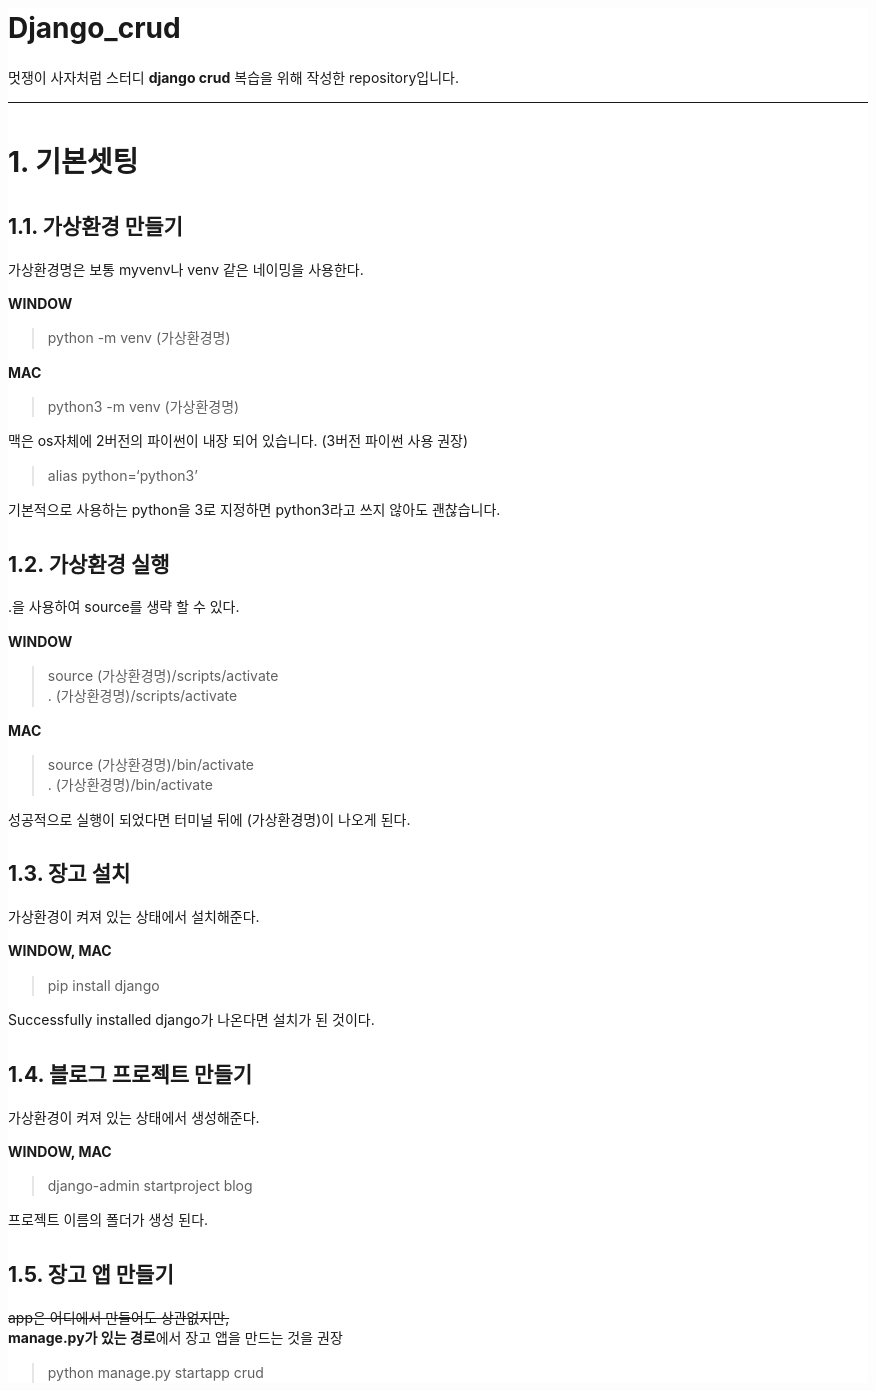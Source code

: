 Django_crud
=============
멋쟁이 사자처럼 스터디 **django crud** 복습을 위해 작성한 repository입니다.   
***
# 1. 기본셋팅
## 1.1. 가상환경 만들기
가상환경명은 보통 myvenv나 venv 같은 네이밍을 사용한다.

**WINDOW**
>python -m venv (가상환경명)

**MAC**
>python3 -m venv (가상환경명)

맥은 os자체에 2버전의 파이썬이 내장 되어 있습니다. (3버전 파이썬 사용 권장)
>alias python=‘python3’

기본적으로 사용하는 python을 3로 지정하면 python3라고 쓰지 않아도 괜찮습니다.

## 1.2. 가상환경 실행
.을 사용하여 source를 생략 할 수 있다.

**WINDOW**
> source (가상환경명)/scripts/activate   
. (가상환경명)/scripts/activate

**MAC**
>source (가상환경명)/bin/activate   
. (가상환경명)/bin/activate

성공적으로 실행이 되었다면 터미널 뒤에 (가상환경명)이 나오게 된다.


## 1.3. 장고 설치
가상환경이 켜져 있는 상태에서 설치해준다.

**WINDOW, MAC**
> pip install django

Successfully installed django가 나온다면 설치가 된 것이다.

## 1.4. 블로그 프로젝트 만들기
가상환경이 켜져 있는 상태에서 생성해준다.

**WINDOW, MAC**
> django-admin startproject blog

프로젝트 이름의 폴더가 생성 된다.

## 1.5. 장고 앱 만들기
~~app은 어디에서 만들어도 상관없지만,~~    
**manage.py가 있는 경로**에서 장고 앱을 만드는 것을 권장
>python manage.py startapp crud
